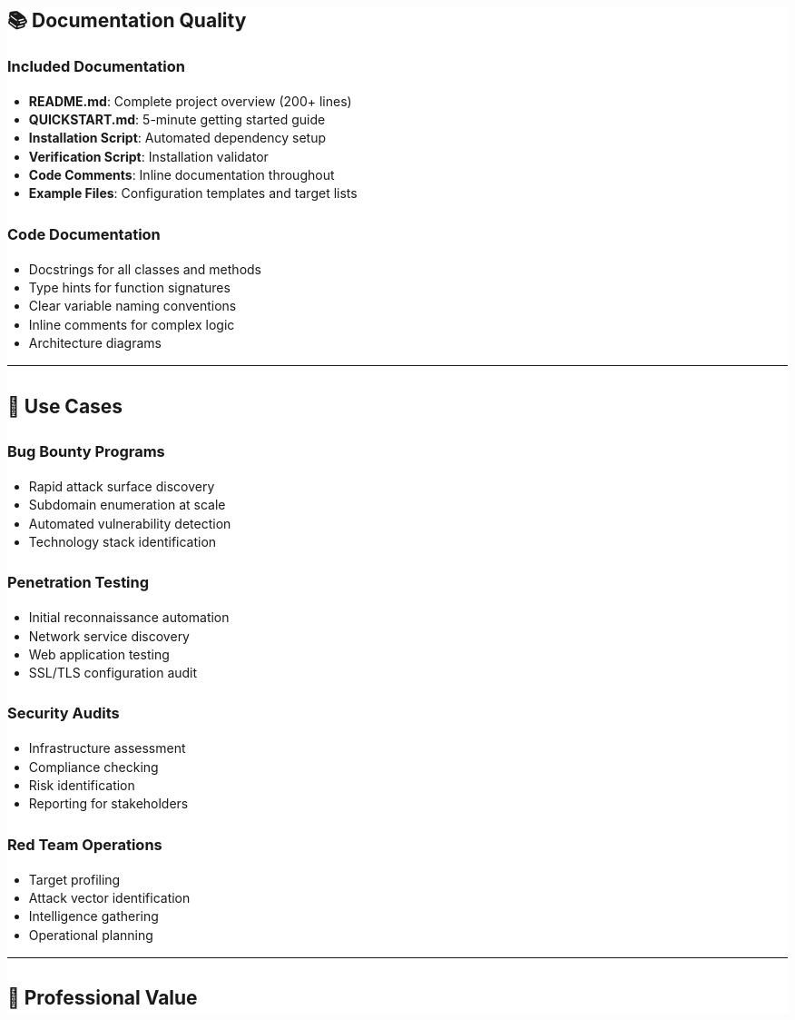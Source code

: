 
## 📚 Documentation Quality

### Included Documentation
- **README.md**: Complete project overview (200+ lines)
- **QUICKSTART.md**: 5-minute getting started guide
- **Installation Script**: Automated dependency setup
- **Verification Script**: Installation validator
- **Code Comments**: Inline documentation throughout
- **Example Files**: Configuration templates and target lists

### Code Documentation
- Docstrings for all classes and methods
- Type hints for function signatures
- Clear variable naming conventions
- Inline comments for complex logic
- Architecture diagrams

---

## 🎯 Use Cases

### Bug Bounty Programs
- Rapid attack surface discovery
- Subdomain enumeration at scale
- Automated vulnerability detection
- Technology stack identification

### Penetration Testing
- Initial reconnaissance automation
- Network service discovery
- Web application testing
- SSL/TLS configuration audit

### Security Audits
- Infrastructure assessment
- Compliance checking
- Risk identification
- Reporting for stakeholders

### Red Team Operations
- Target profiling
- Attack vector identification
- Intelligence gathering
- Operational planning

---

## 💼 Professional Value
